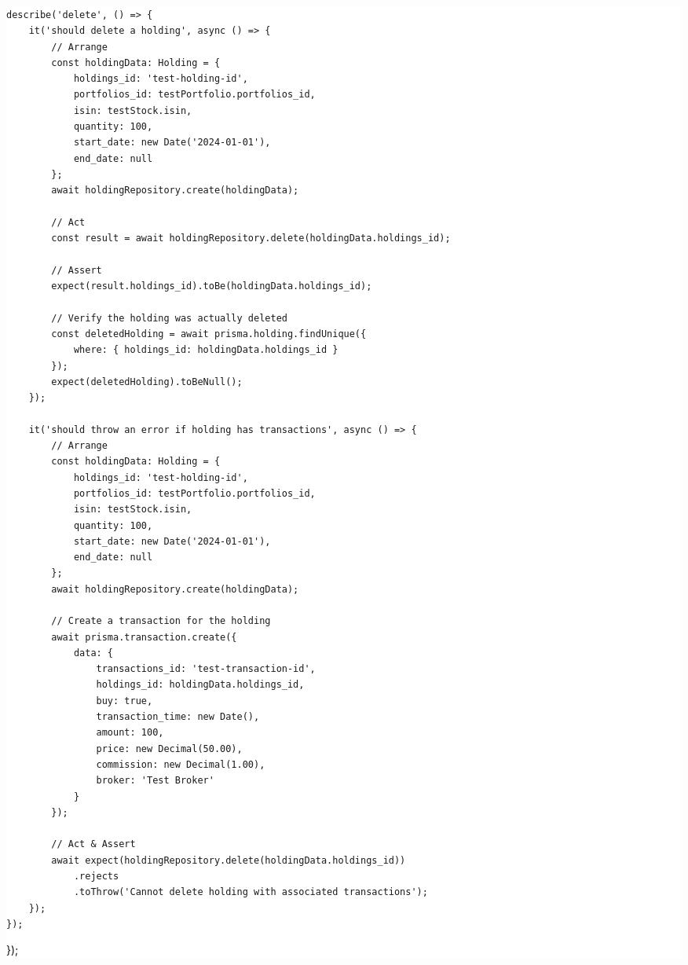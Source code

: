     describe('delete', () => {
        it('should delete a holding', async () => {
            // Arrange
            const holdingData: Holding = {
                holdings_id: 'test-holding-id',
                portfolios_id: testPortfolio.portfolios_id,
                isin: testStock.isin,
                quantity: 100,
                start_date: new Date('2024-01-01'),
                end_date: null
            };
            await holdingRepository.create(holdingData);

            // Act
            const result = await holdingRepository.delete(holdingData.holdings_id);

            // Assert
            expect(result.holdings_id).toBe(holdingData.holdings_id);

            // Verify the holding was actually deleted
            const deletedHolding = await prisma.holding.findUnique({
                where: { holdings_id: holdingData.holdings_id }
            });
            expect(deletedHolding).toBeNull();
        });

        it('should throw an error if holding has transactions', async () => {
            // Arrange
            const holdingData: Holding = {
                holdings_id: 'test-holding-id',
                portfolios_id: testPortfolio.portfolios_id,
                isin: testStock.isin,
                quantity: 100,
                start_date: new Date('2024-01-01'),
                end_date: null
            };
            await holdingRepository.create(holdingData);

            // Create a transaction for the holding
            await prisma.transaction.create({
                data: {
                    transactions_id: 'test-transaction-id',
                    holdings_id: holdingData.holdings_id,
                    buy: true,
                    transaction_time: new Date(),
                    amount: 100,
                    price: new Decimal(50.00),
                    commission: new Decimal(1.00),
                    broker: 'Test Broker'
                }
            });

            // Act & Assert
            await expect(holdingRepository.delete(holdingData.holdings_id))
                .rejects
                .toThrow('Cannot delete holding with associated transactions');
        });
    });
});

